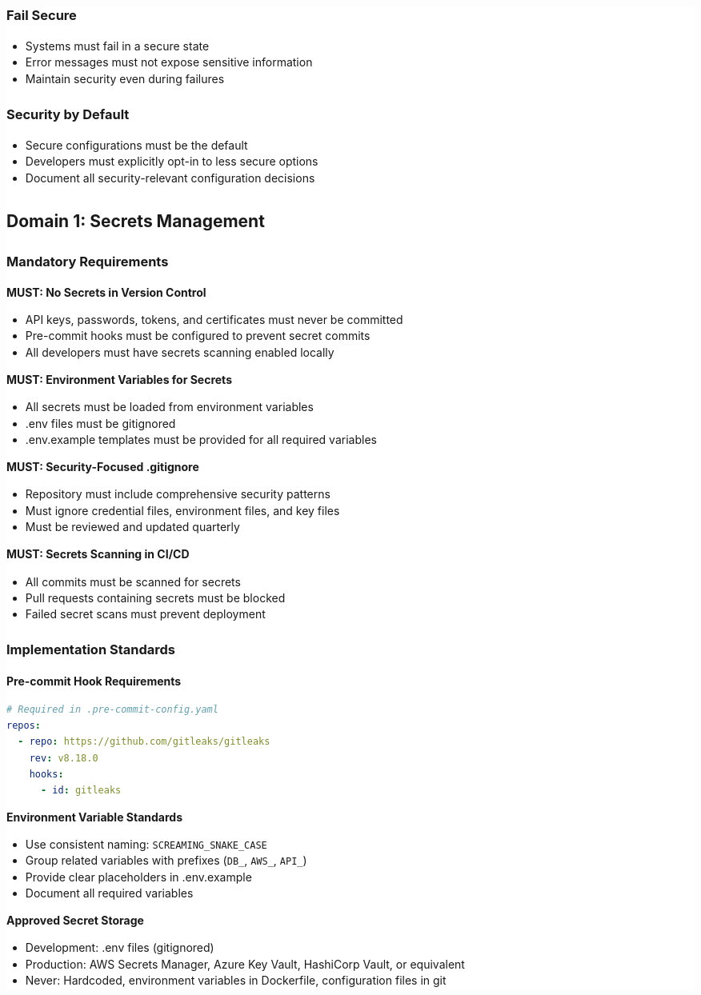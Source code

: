 ### Fail Secure
- Systems must fail in a secure state
- Error messages must not expose sensitive information
- Maintain security even during failures

### Security by Default
- Secure configurations must be the default
- Developers must explicitly opt-in to less secure options
- Document all security-relevant configuration decisions

## Domain 1: Secrets Management

### Mandatory Requirements

**MUST: No Secrets in Version Control**
- API keys, passwords, tokens, and certificates must never be committed
- Pre-commit hooks must be configured to prevent secret commits
- All developers must have secrets scanning enabled locally

**MUST: Environment Variables for Secrets**
- All secrets must be loaded from environment variables
- .env files must be gitignored
- .env.example templates must be provided for all required variables

**MUST: Security-Focused .gitignore**
- Repository must include comprehensive security patterns
- Must ignore credential files, environment files, and key files
- Must be reviewed and updated quarterly

**MUST: Secrets Scanning in CI/CD**
- All commits must be scanned for secrets
- Pull requests containing secrets must be blocked
- Failed secret scans must prevent deployment

### Implementation Standards

**Pre-commit Hook Requirements**
```yaml
# Required in .pre-commit-config.yaml
repos:
  - repo: https://github.com/gitleaks/gitleaks
    rev: v8.18.0
    hooks:
      - id: gitleaks
```

**Environment Variable Standards**
- Use consistent naming: `SCREAMING_SNAKE_CASE`
- Group related variables with prefixes (`DB_`, `AWS_`, `API_`)
- Provide clear placeholders in .env.example
- Document all required variables

**Approved Secret Storage**
- Development: .env files (gitignored)
- Production: AWS Secrets Manager, Azure Key Vault, HashiCorp Vault, or equivalent
- Never: Hardcoded, environment variables in Dockerfile, configuration files in git
